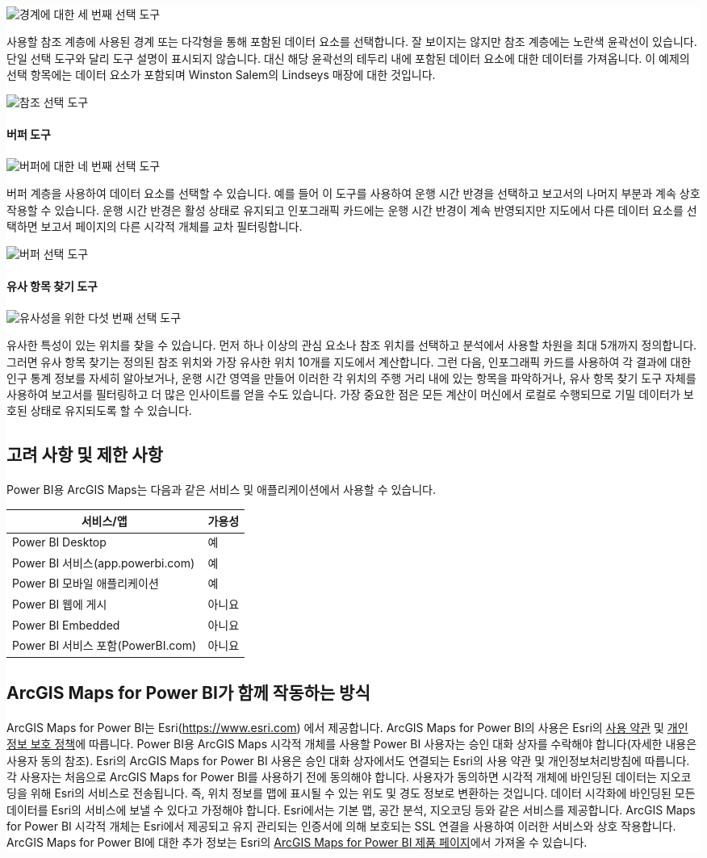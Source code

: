 ![경계에 대한 세 번째 선택 도구](media/power-bi-visualizations-arcgis/power-bi-esri-selection-reference-layer2.png) 

사용할 참조 계층에 사용된 경계 또는 다각형을 통해 포함된 데이터 요소를 선택합니다. 잘 보이지는 않지만 참조 계층에는 노란색 윤곽선이 있습니다. 단일 선택 도구와 달리 도구 설명이 표시되지 않습니다. 대신 해당 윤곽선의 테두리 내에 포함된 데이터 요소에 대한 데이터를 가져옵니다. 이 예제의 선택 항목에는 데이터 요소가 포함되며 Winston Salem의 Lindseys 매장에 대한 것입니다.

![참조 선택 도구](media/power-bi-visualizations-arcgis/power-bi-ref-tool.png) 

#### <a name="the-buffer-tool"></a>버퍼 도구

![버퍼에 대한 네 번째 선택 도구](media/power-bi-visualizations-arcgis/power-bi-esri-selection-4.png) 

버퍼 계층을 사용하여 데이터 요소를 선택할 수 있습니다. 예를 들어 이 도구를 사용하여 운행 시간 반경을 선택하고 보고서의 나머지 부분과 계속 상호 작용할 수 있습니다. 운행 시간 반경은 활성 상태로 유지되고 인포그래픽 카드에는 운행 시간 반경이 계속 반영되지만 지도에서 다른 데이터 요소를 선택하면 보고서 페이지의 다른 시각적 개체를 교차 필터링합니다.

![버퍼 선택 도구](media/power-bi-visualizations-arcgis/power-bi-buffer.png) 

#### <a name="the-find-similar-tool"></a>유사 항목 찾기 도구

![유사성을 위한 다섯 번째 선택 도구](media/power-bi-visualizations-arcgis/power-bi-esri-selection-reference5.png) 

유사한 특성이 있는 위치를 찾을 수 있습니다. 먼저 하나 이상의 관심 요소나 참조 위치를 선택하고 분석에서 사용할 차원을 최대 5개까지 정의합니다. 그러면 유사 항목 찾기는 정의된 참조 위치와 가장 유사한 위치 10개를 지도에서 계산합니다. 그런 다음, 인포그래픽 카드를 사용하여 각 결과에 대한 인구 통계 정보를 자세히 알아보거나, 운행 시간 영역을 만들어 이러한 각 위치의 주행 거리 내에 있는 항목을 파악하거나, 유사 항목 찾기 도구 자체를 사용하여 보고서를 필터링하고 더 많은 인사이트를 얻을 수도 있습니다. 가장 중요한 점은 모든 계산이 머신에서 로컬로 수행되므로 기밀 데이터가 보호된 상태로 유지되도록 할 수 있습니다.


## <a name="considerations-and-limitations"></a>고려 사항 및 제한 사항
Power BI용 ArcGIS Maps는 다음과 같은 서비스 및 애플리케이션에서 사용할 수 있습니다.

|서비스/앱  |가용성  |
|---------|---------|
|Power BI Desktop     |     예    |
|Power BI 서비스(app.powerbi.com)     |    예     |
|Power BI 모바일 애플리케이션     |  예      |
|Power BI 웹에 게시     |  아니요       |
|Power BI Embedded     |     아니요    |
|Power BI 서비스 포함(PowerBI.com)  | 아니요 |


## <a name="how-do-arcgis-maps-for-power-bi-work-together"></a>ArcGIS Maps for Power BI가 함께 작동하는 방식
ArcGIS Maps for Power BI는 Esri(https://www.esri.com) 에서 제공합니다. ArcGIS Maps for Power BI의 사용은 Esri의 [사용 약관](https://go.microsoft.com/fwlink/?LinkID=8263222) 및 [개인 정보 보호 정책](https://go.microsoft.com/fwlink/?LinkID=826323)에 따릅니다. Power BI용 ArcGIS Maps 시각적 개체를 사용할 Power BI 사용자는 승인 대화 상자를 수락해야 합니다(자세한 내용은 사용자 동의 참조).  Esri의 ArcGIS Maps for Power BI 사용은 승인 대화 상자에서도 연결되는 Esri의 사용 약관 및 개인정보처리방침에 따릅니다. 각 사용자는 처음으로 ArcGIS Maps for Power BI를 사용하기 전에 동의해야 합니다. 사용자가 동의하면 시각적 개체에 바인딩된 데이터는 지오코딩을 위해 Esri의 서비스로 전송됩니다. 즉, 위치 정보를 맵에 표시될 수 있는 위도 및 경도 정보로 변환하는 것입니다. 데이터 시각화에 바인딩된 모든 데이터를 Esri의 서비스에 보낼 수 있다고 가정해야 합니다. Esri에서는 기본 맵, 공간 분석, 지오코딩 등와 같은 서비스를 제공합니다. ArcGIS Maps for Power BI 시각적 개체는 Esri에서 제공되고 유지 관리되는 인증서에 의해 보호되는 SSL 연결을 사용하여 이러한 서비스와 상호 작용합니다. ArcGIS Maps for Power BI에 대한 추가 정보는 Esri의 [ArcGIS Maps for Power BI 제품 페이지](https://www.esri.com/powerbi)에서 가져올 수 있습니다.
